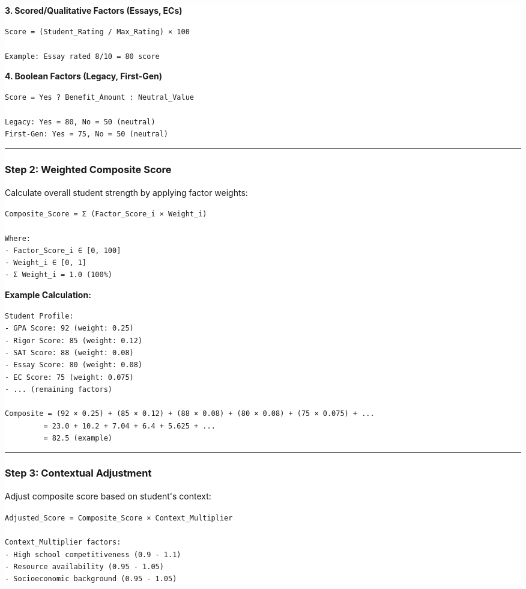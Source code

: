 **3. Scored/Qualitative Factors (Essays, ECs)**
```
Score = (Student_Rating / Max_Rating) × 100

Example: Essay rated 8/10 = 80 score
```

**4. Boolean Factors (Legacy, First-Gen)**
```
Score = Yes ? Benefit_Amount : Neutral_Value

Legacy: Yes = 80, No = 50 (neutral)
First-Gen: Yes = 75, No = 50 (neutral)
```

---

### Step 2: Weighted Composite Score

Calculate overall student strength by applying factor weights:

```
Composite_Score = Σ (Factor_Score_i × Weight_i)

Where:
- Factor_Score_i ∈ [0, 100]
- Weight_i ∈ [0, 1]
- Σ Weight_i = 1.0 (100%)
```

**Example Calculation:**
```
Student Profile:
- GPA Score: 92 (weight: 0.25)
- Rigor Score: 85 (weight: 0.12)
- SAT Score: 88 (weight: 0.08)
- Essay Score: 80 (weight: 0.08)
- EC Score: 75 (weight: 0.075)
- ... (remaining factors)

Composite = (92 × 0.25) + (85 × 0.12) + (88 × 0.08) + (80 × 0.08) + (75 × 0.075) + ...
         = 23.0 + 10.2 + 7.04 + 6.4 + 5.625 + ...
         = 82.5 (example)
```

---

### Step 3: Contextual Adjustment

Adjust composite score based on student's context:

```
Adjusted_Score = Composite_Score × Context_Multiplier

Context_Multiplier factors:
- High school competitiveness (0.9 - 1.1)
- Resource availability (0.95 - 1.05)
- Socioeconomic background (0.95 - 1.05)
```
